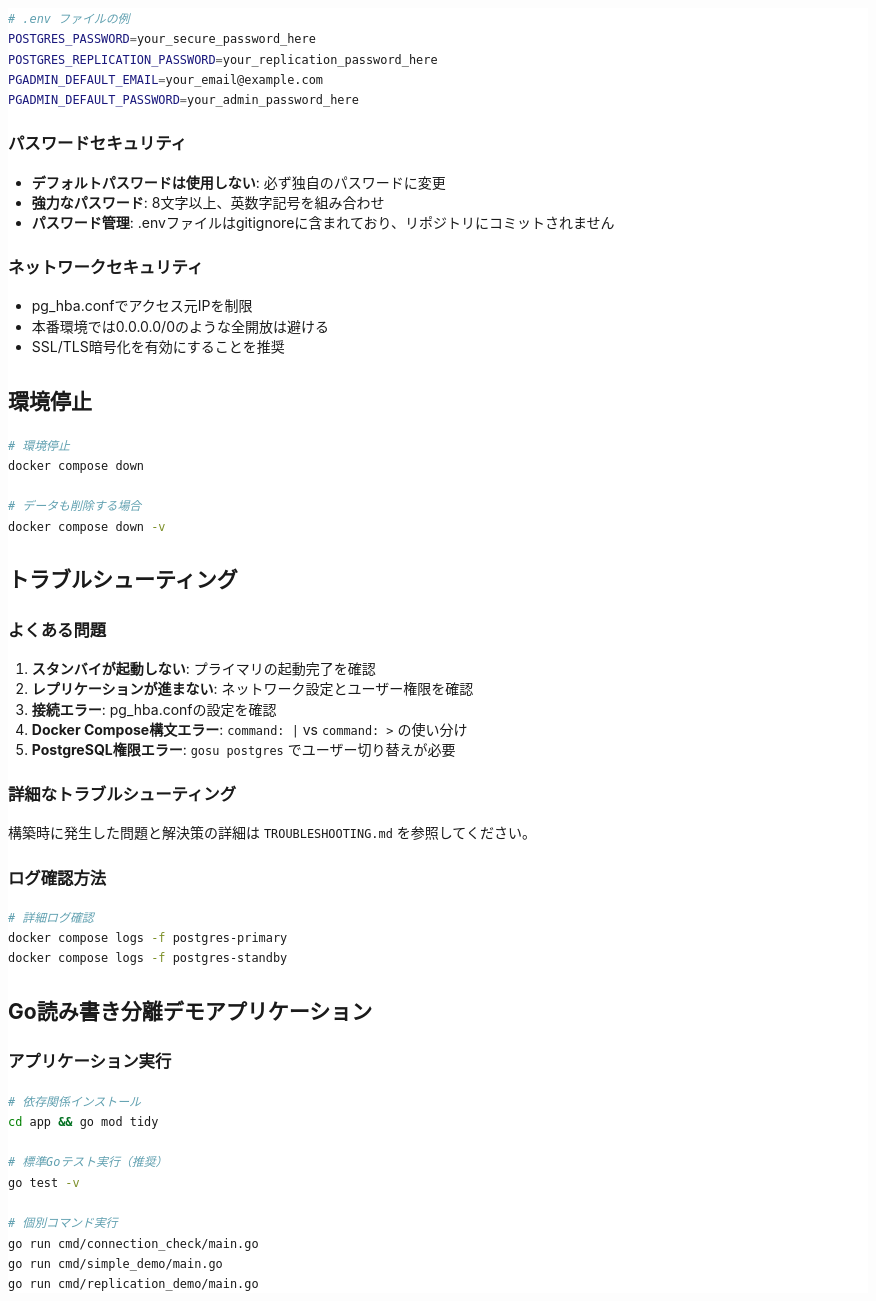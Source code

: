 ```bash
# .env ファイルの例
POSTGRES_PASSWORD=your_secure_password_here
POSTGRES_REPLICATION_PASSWORD=your_replication_password_here
PGADMIN_DEFAULT_EMAIL=your_email@example.com
PGADMIN_DEFAULT_PASSWORD=your_admin_password_here
```

### パスワードセキュリティ
- **デフォルトパスワードは使用しない**: 必ず独自のパスワードに変更
- **強力なパスワード**: 8文字以上、英数字記号を組み合わせ
- **パスワード管理**: .envファイルはgitignoreに含まれており、リポジトリにコミットされません

### ネットワークセキュリティ
- pg_hba.confでアクセス元IPを制限
- 本番環境では0.0.0.0/0のような全開放は避ける
- SSL/TLS暗号化を有効にすることを推奨

## 環境停止
```bash
# 環境停止
docker compose down

# データも削除する場合
docker compose down -v
```

## トラブルシューティング

### よくある問題
1. **スタンバイが起動しない**: プライマリの起動完了を確認
2. **レプリケーションが進まない**: ネットワーク設定とユーザー権限を確認
3. **接続エラー**: pg_hba.confの設定を確認
4. **Docker Compose構文エラー**: `command: |` vs `command: >` の使い分け
5. **PostgreSQL権限エラー**: `gosu postgres` でユーザー切り替えが必要

### 詳細なトラブルシューティング
構築時に発生した問題と解決策の詳細は `TROUBLESHOOTING.md` を参照してください。

### ログ確認方法
```bash
# 詳細ログ確認
docker compose logs -f postgres-primary
docker compose logs -f postgres-standby
```

## Go読み書き分離デモアプリケーション

### アプリケーション実行
```bash
# 依存関係インストール
cd app && go mod tidy

# 標準Goテスト実行（推奨）
go test -v

# 個別コマンド実行
go run cmd/connection_check/main.go
go run cmd/simple_demo/main.go
go run cmd/replication_demo/main.go

```